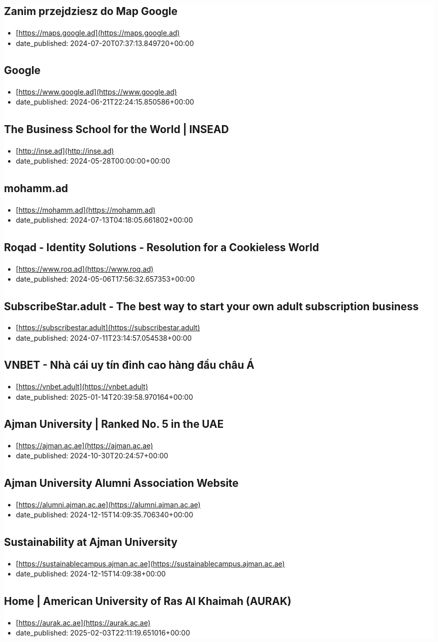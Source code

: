  ## Zanim przejdziesz do Map Google
 - [https://maps.google.ad](https://maps.google.ad)
 - date_published: 2024-07-20T07:37:13.849720+00:00

 ## Google
 - [https://www.google.ad](https://www.google.ad)
 - date_published: 2024-06-21T22:24:15.850586+00:00

 ## The Business School for the World | INSEAD
 - [http://inse.ad](http://inse.ad)
 - date_published: 2024-05-28T00:00:00+00:00

 ## mohamm.ad
 - [https://mohamm.ad](https://mohamm.ad)
 - date_published: 2024-07-13T04:18:05.661802+00:00

 ## Roqad - Identity Solutions - Resolution for a Cookieless World
 - [https://www.roq.ad](https://www.roq.ad)
 - date_published: 2024-05-06T17:56:32.657353+00:00

 ## SubscribeStar.adult - The best way to start your own adult subscription business
 - [https://subscribestar.adult](https://subscribestar.adult)
 - date_published: 2024-07-11T23:14:57.054538+00:00

 ## VNBET - Nhà cái uy tín đỉnh cao hàng đầu châu Á
 - [https://vnbet.adult](https://vnbet.adult)
 - date_published: 2025-01-14T20:39:58.970164+00:00

 ## Ajman University | Ranked No. 5 in the UAE
 - [https://ajman.ac.ae](https://ajman.ac.ae)
 - date_published: 2024-10-30T20:24:57+00:00

 ## Ajman University Alumni Association Website
 - [https://alumni.ajman.ac.ae](https://alumni.ajman.ac.ae)
 - date_published: 2024-12-15T14:09:35.706340+00:00

 ## Sustainability at Ajman University
 - [https://sustainablecampus.ajman.ac.ae](https://sustainablecampus.ajman.ac.ae)
 - date_published: 2024-12-15T14:09:38+00:00

 ## Home | American University of Ras Al Khaimah (AURAK)
 - [https://aurak.ac.ae](https://aurak.ac.ae)
 - date_published: 2025-02-03T22:11:19.651016+00:00
